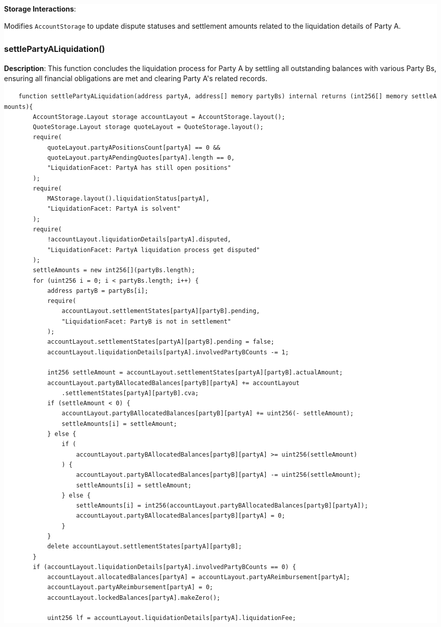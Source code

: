 **Storage Interactions**:

Modifies `AccountStorage` to update dispute statuses and settlement amounts related to the liquidation details of Party A.

### settlePartyALiquidation()

**Description**: This function concludes the liquidation process for Party A by settling all outstanding balances with various Party Bs, ensuring all financial obligations are met and clearing Party A's related records.

```solidity
    function settlePartyALiquidation(address partyA, address[] memory partyBs) internal returns (int256[] memory settleAmounts){
        AccountStorage.Layout storage accountLayout = AccountStorage.layout();
        QuoteStorage.Layout storage quoteLayout = QuoteStorage.layout();
        require(
            quoteLayout.partyAPositionsCount[partyA] == 0 &&
            quoteLayout.partyAPendingQuotes[partyA].length == 0,
            "LiquidationFacet: PartyA has still open positions"
        );
        require(
            MAStorage.layout().liquidationStatus[partyA],
            "LiquidationFacet: PartyA is solvent"
        );
        require(
            !accountLayout.liquidationDetails[partyA].disputed,
            "LiquidationFacet: PartyA liquidation process get disputed"
        );
        settleAmounts = new int256[](partyBs.length);
        for (uint256 i = 0; i < partyBs.length; i++) {
            address partyB = partyBs[i];
            require(
                accountLayout.settlementStates[partyA][partyB].pending,
                "LiquidationFacet: PartyB is not in settlement"
            );
            accountLayout.settlementStates[partyA][partyB].pending = false;
            accountLayout.liquidationDetails[partyA].involvedPartyBCounts -= 1;

            int256 settleAmount = accountLayout.settlementStates[partyA][partyB].actualAmount;
            accountLayout.partyBAllocatedBalances[partyB][partyA] += accountLayout
                .settlementStates[partyA][partyB].cva;
            if (settleAmount < 0) {
                accountLayout.partyBAllocatedBalances[partyB][partyA] += uint256(- settleAmount);
                settleAmounts[i] = settleAmount;
            } else {
                if (
                    accountLayout.partyBAllocatedBalances[partyB][partyA] >= uint256(settleAmount)
                ) {
                    accountLayout.partyBAllocatedBalances[partyB][partyA] -= uint256(settleAmount);
                    settleAmounts[i] = settleAmount;
                } else {
                    settleAmounts[i] = int256(accountLayout.partyBAllocatedBalances[partyB][partyA]);
                    accountLayout.partyBAllocatedBalances[partyB][partyA] = 0;
                }
            }
            delete accountLayout.settlementStates[partyA][partyB];
        }
        if (accountLayout.liquidationDetails[partyA].involvedPartyBCounts == 0) {
            accountLayout.allocatedBalances[partyA] = accountLayout.partyAReimbursement[partyA];
            accountLayout.partyAReimbursement[partyA] = 0;
            accountLayout.lockedBalances[partyA].makeZero();

            uint256 lf = accountLayout.liquidationDetails[partyA].liquidationFee;
```
